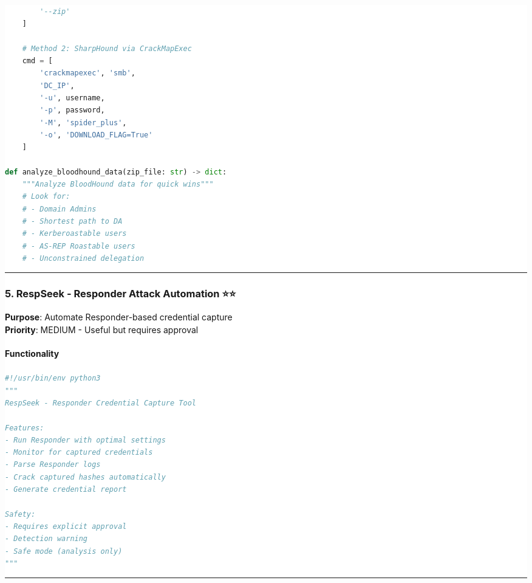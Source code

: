 ```python
        '--zip'
    ]
    
    # Method 2: SharpHound via CrackMapExec
    cmd = [
        'crackmapexec', 'smb',
        'DC_IP',
        '-u', username,
        '-p', password,
        '-M', 'spider_plus',
        '-o', 'DOWNLOAD_FLAG=True'
    ]

def analyze_bloodhound_data(zip_file: str) -> dict:
    """Analyze BloodHound data for quick wins"""
    # Look for:
    # - Domain Admins
    # - Shortest path to DA
    # - Kerberoastable users
    # - AS-REP Roastable users
    # - Unconstrained delegation
```

---

### 5. RespSeek - Responder Attack Automation ⭐⭐

**Purpose**: Automate Responder-based credential capture  
**Priority**: MEDIUM - Useful but requires approval

#### Functionality
```python
#!/usr/bin/env python3
"""
RespSeek - Responder Credential Capture Tool

Features:
- Run Responder with optimal settings
- Monitor for captured credentials
- Parse Responder logs
- Crack captured hashes automatically
- Generate credential report

Safety:
- Requires explicit approval
- Detection warning
- Safe mode (analysis only)
"""
```

---
